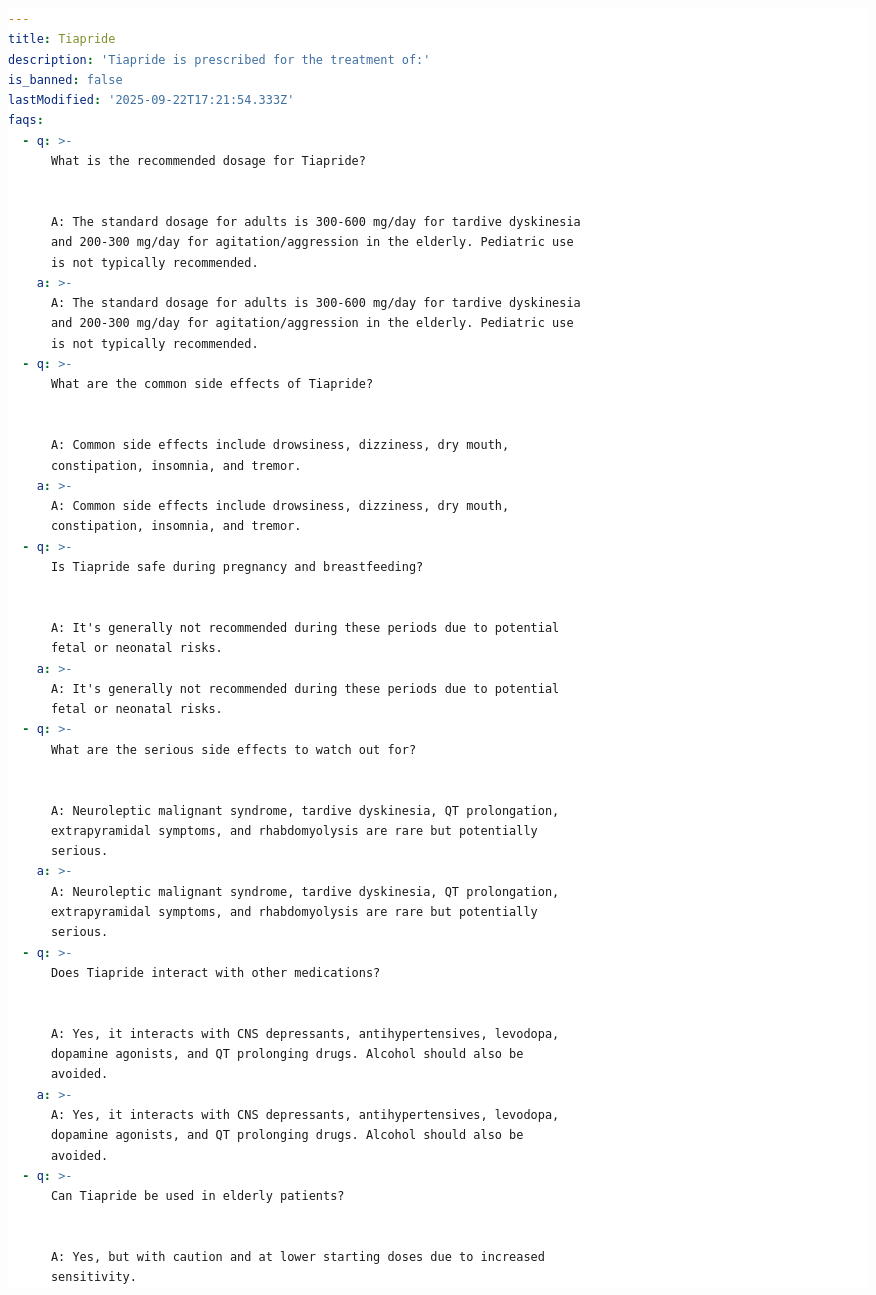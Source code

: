 ```yaml
---
title: Tiapride
description: 'Tiapride is prescribed for the treatment of:'
is_banned: false
lastModified: '2025-09-22T17:21:54.333Z'
faqs:
  - q: >-
      What is the recommended dosage for Tiapride?


      A: The standard dosage for adults is 300-600 mg/day for tardive dyskinesia
      and 200-300 mg/day for agitation/aggression in the elderly. Pediatric use
      is not typically recommended.
    a: >-
      A: The standard dosage for adults is 300-600 mg/day for tardive dyskinesia
      and 200-300 mg/day for agitation/aggression in the elderly. Pediatric use
      is not typically recommended.
  - q: >-
      What are the common side effects of Tiapride?


      A: Common side effects include drowsiness, dizziness, dry mouth,
      constipation, insomnia, and tremor.
    a: >-
      A: Common side effects include drowsiness, dizziness, dry mouth,
      constipation, insomnia, and tremor.
  - q: >-
      Is Tiapride safe during pregnancy and breastfeeding?


      A: It's generally not recommended during these periods due to potential
      fetal or neonatal risks.
    a: >-
      A: It's generally not recommended during these periods due to potential
      fetal or neonatal risks.
  - q: >-
      What are the serious side effects to watch out for?


      A: Neuroleptic malignant syndrome, tardive dyskinesia, QT prolongation,
      extrapyramidal symptoms, and rhabdomyolysis are rare but potentially
      serious.
    a: >-
      A: Neuroleptic malignant syndrome, tardive dyskinesia, QT prolongation,
      extrapyramidal symptoms, and rhabdomyolysis are rare but potentially
      serious.
  - q: >-
      Does Tiapride interact with other medications?


      A: Yes, it interacts with CNS depressants, antihypertensives, levodopa,
      dopamine agonists, and QT prolonging drugs. Alcohol should also be
      avoided.
    a: >-
      A: Yes, it interacts with CNS depressants, antihypertensives, levodopa,
      dopamine agonists, and QT prolonging drugs. Alcohol should also be
      avoided.
  - q: >-
      Can Tiapride be used in elderly patients?


      A: Yes, but with caution and at lower starting doses due to increased
      sensitivity.
```
